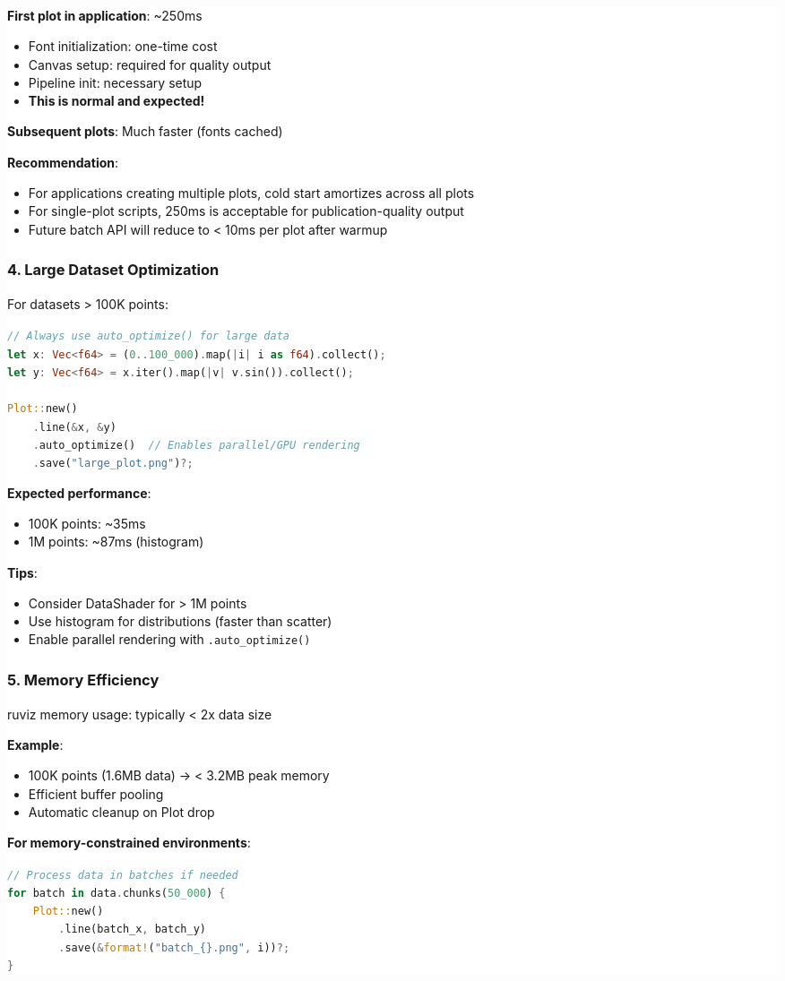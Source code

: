 **First plot in application**: ~250ms
- Font initialization: one-time cost
- Canvas setup: required for quality output
- Pipeline init: necessary setup
- **This is normal and expected!**

**Subsequent plots**: Much faster (fonts cached)

**Recommendation**:
- For applications creating multiple plots, cold start amortizes across all plots
- For single-plot scripts, 250ms is acceptable for publication-quality output
- Future batch API will reduce to < 10ms per plot after warmup

### 4. Large Dataset Optimization

For datasets > 100K points:

```rust
// Always use auto_optimize() for large data
let x: Vec<f64> = (0..100_000).map(|i| i as f64).collect();
let y: Vec<f64> = x.iter().map(|v| v.sin()).collect();

Plot::new()
    .line(&x, &y)
    .auto_optimize()  // Enables parallel/GPU rendering
    .save("large_plot.png")?;
```

**Expected performance**:
- 100K points: ~35ms
- 1M points: ~87ms (histogram)

**Tips**:
- Consider DataShader for > 1M points
- Use histogram for distributions (faster than scatter)
- Enable parallel rendering with `.auto_optimize()`

### 5. Memory Efficiency

ruviz memory usage: typically < 2x data size

**Example**:
- 100K points (1.6MB data) → < 3.2MB peak memory
- Efficient buffer pooling
- Automatic cleanup on Plot drop

**For memory-constrained environments**:
```rust
// Process data in batches if needed
for batch in data.chunks(50_000) {
    Plot::new()
        .line(batch_x, batch_y)
        .save(&format!("batch_{}.png", i))?;
}
```
